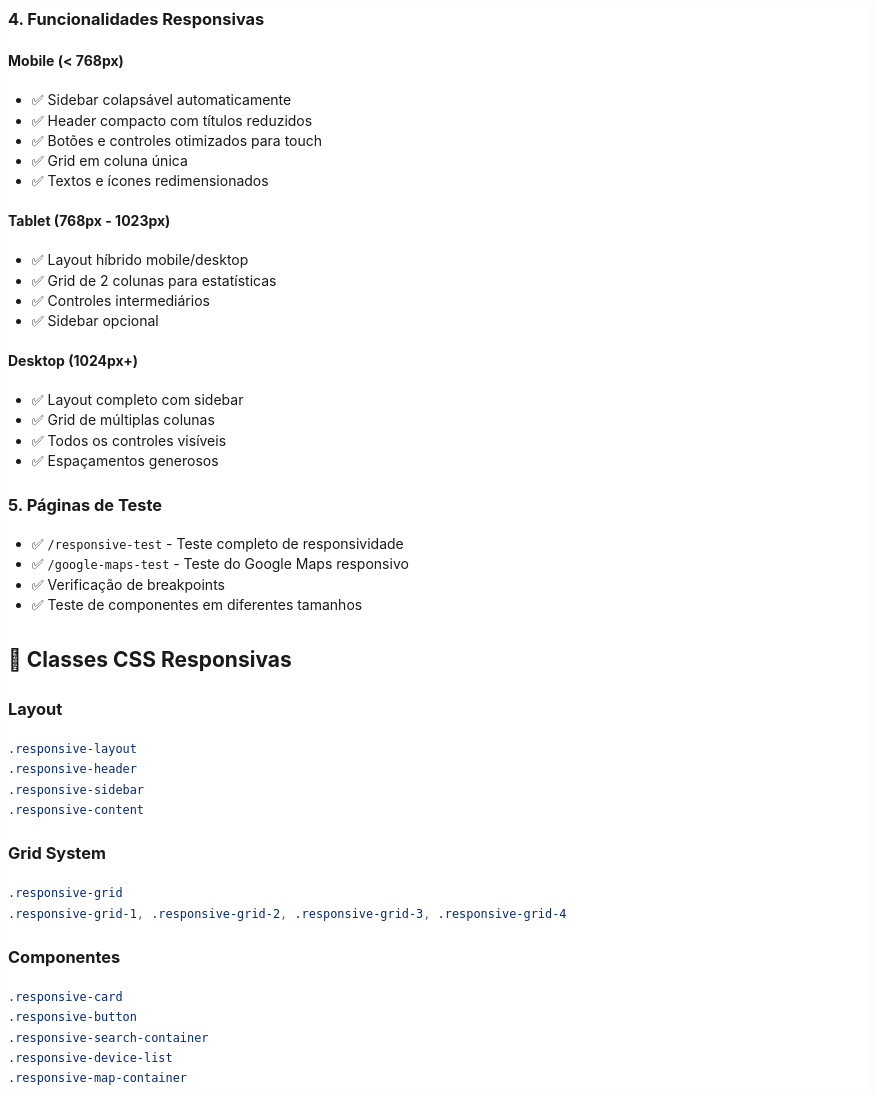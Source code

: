### 4. **Funcionalidades Responsivas**

#### **Mobile (< 768px)**
- ✅ Sidebar colapsável automaticamente
- ✅ Header compacto com títulos reduzidos
- ✅ Botões e controles otimizados para touch
- ✅ Grid em coluna única
- ✅ Textos e ícones redimensionados

#### **Tablet (768px - 1023px)**
- ✅ Layout híbrido mobile/desktop
- ✅ Grid de 2 colunas para estatísticas
- ✅ Controles intermediários
- ✅ Sidebar opcional

#### **Desktop (1024px+)**
- ✅ Layout completo com sidebar
- ✅ Grid de múltiplas colunas
- ✅ Todos os controles visíveis
- ✅ Espaçamentos generosos

### 5. **Páginas de Teste**
- ✅ `/responsive-test` - Teste completo de responsividade
- ✅ `/google-maps-test` - Teste do Google Maps responsivo
- ✅ Verificação de breakpoints
- ✅ Teste de componentes em diferentes tamanhos

## 🎨 Classes CSS Responsivas

### **Layout**
```css
.responsive-layout
.responsive-header
.responsive-sidebar
.responsive-content
```

### **Grid System**
```css
.responsive-grid
.responsive-grid-1, .responsive-grid-2, .responsive-grid-3, .responsive-grid-4
```

### **Componentes**
```css
.responsive-card
.responsive-button
.responsive-search-container
.responsive-device-list
.responsive-map-container
```
